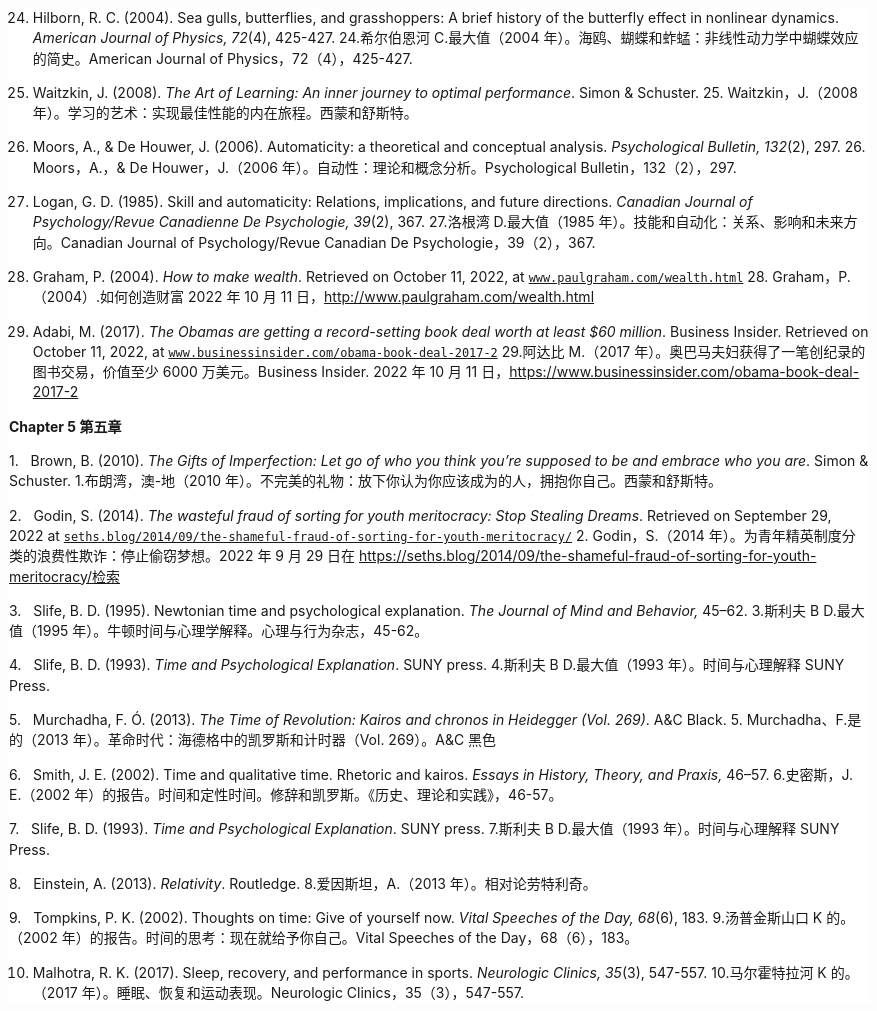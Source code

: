 24. Hilborn, R. C. (2004). Sea gulls, butterflies, and grasshoppers: A brief history of the butterfly effect in nonlinear dynamics. *American Journal of Physics, 72*(4), 425-427. 24.希尔伯恩河 C.最大值（2004 年）。海鸥、蝴蝶和蚱蜢：非线性动力学中蝴蝶效应的简史。American Journal of Physics，72（4），425-427.

25. Waitzkin, J. (2008). *The Art of Learning: An inner journey to optimal performance*. Simon & Schuster. 25\. Waitzkin，J.（2008 年）。学习的艺术：实现最佳性能的内在旅程。西蒙和舒斯特。

26. Moors, A., & De Houwer, J. (2006). Automaticity: a theoretical and conceptual analysis. *Psychological Bulletin, 132*(2), 297. 26\. Moors，A.，& De Houwer，J.（2006 年）。自动性：理论和概念分析。Psychological Bulletin，132（2），297.

27. Logan, G. D. (1985). Skill and automaticity: Relations, implications, and future directions. *Canadian Journal of Psychology/Revue Canadienne De Psychologie, 39*(2), 367. 27.洛根湾 D.最大值（1985 年）。技能和自动化：关系、影响和未来方向。Canadian Journal of Psychology/Revue Canadian De Psychologie，39（2），367.

28. Graham, P. (2004). *How to make wealth*. Retrieved on October 11, 2022, at [`www.paulgraham.com/wealth.html`](http://www.paulgraham.com/wealth.html) 28\. Graham，P.（2004）.如何创造财富 2022 年 10 月 11 日，http://www.paulgraham.com/wealth.html

29. Adabi, M. (2017). *The Obamas are getting a record-setting book deal worth at least $60 million*. Business Insider. Retrieved on October 11, 2022, at [`www.businessinsider.com/obama-book-deal-2017-2`](https://www.businessinsider.com/obama-book-deal-2017-2) 29.阿达比 M.（2017 年）。奥巴马夫妇获得了一笔创纪录的图书交易，价值至少 6000 万美元。Business Insider. 2022 年 10 月 11 日，https://www.businessinsider.com/obama-book-deal-2017-2

**Chapter 5 第五章**

1.   Brown, B. (2010). *The Gifts of Imperfection: Let go of who you think you’re supposed to be and embrace who you are*. Simon & Schuster. 1.布朗湾，澳-地（2010 年）。不完美的礼物：放下你认为你应该成为的人，拥抱你自己。西蒙和舒斯特。

2.   Godin, S. (2014). *The wasteful fraud of sorting for youth meritocracy: Stop Stealing Dreams*. Retrieved on September 29, 2022 at [`seths.blog/2014/09/the-shameful-fraud-of-sorting-for-youth-meritocracy/`](https://seths.blog/2014/09/the-shameful-fraud-of-sorting-for-youth-meritocracy/) 2\. Godin，S.（2014 年）。为青年精英制度分类的浪费性欺诈：停止偷窃梦想。2022 年 9 月 29 日在 https://seths.blog/2014/09/the-shameful-fraud-of-sorting-for-youth-meritocracy/检索

3.   Slife, B. D. (1995). Newtonian time and psychological explanation. *The Journal of Mind and Behavior,* 45–62. 3.斯利夫 B D.最大值（1995 年）。牛顿时间与心理学解释。心理与行为杂志，45-62。

4.   Slife, B. D. (1993). *Time and Psychological Explanation*. SUNY press. 4.斯利夫 B D.最大值（1993 年）。时间与心理解释 SUNY Press.

5.   Murchadha, F. Ó. (2013). *The Time of Revolution: Kairos and chronos in Heidegger (Vol. 269)*. A&C Black. 5\. Murchadha、F.是的（2013 年）。革命时代：海德格中的凯罗斯和计时器（Vol. 269）。A&C 黑色

6.   Smith, J. E. (2002). Time and qualitative time. Rhetoric and kairos. *Essays in History, Theory, and Praxis,* 46–57. 6.史密斯，J. E.（2002 年）的报告。时间和定性时间。修辞和凯罗斯。《历史、理论和实践》，46-57。

7.   Slife, B. D. (1993). *Time and Psychological Explanation*. SUNY press. 7.斯利夫 B D.最大值（1993 年）。时间与心理解释 SUNY Press.

8.   Einstein, A. (2013). *Relativity*. Routledge. 8.爱因斯坦，A.（2013 年）。相对论劳特利奇。

9.   Tompkins, P. K. (2002). Thoughts on time: Give of yourself now. *Vital Speeches of the Day, 68*(6), 183. 9.汤普金斯山口 K 的。（2002 年）的报告。时间的思考：现在就给予你自己。Vital Speeches of the Day，68（6），183。

10. Malhotra, R. K. (2017). Sleep, recovery, and performance in sports. *Neurologic Clinics, 35*(3), 547-557. 10.马尔霍特拉河 K 的。（2017 年）。睡眠、恢复和运动表现。Neurologic Clinics，35（3），547-557.

